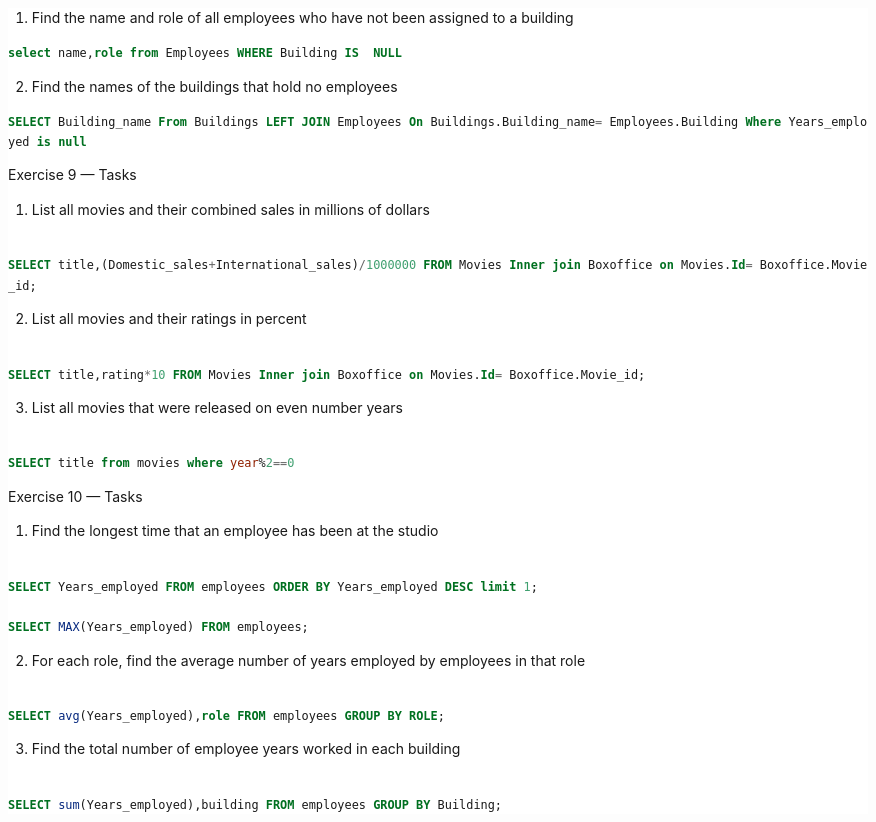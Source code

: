 1. Find the name and role of all employees who have not been assigned to a building

```sql
select name,role from Employees WHERE Building IS  NULL
```

2. Find the names of the buildings that hold no employees

```sql
SELECT Building_name From Buildings LEFT JOIN Employees On Buildings.Building_name= Employees.Building Where Years_employed is null
```

Exercise 9 — Tasks

1. List all movies and their combined sales in millions of dollars

```sql

SELECT title,(Domestic_sales+International_sales)/1000000 FROM Movies Inner join Boxoffice on Movies.Id= Boxoffice.Movie_id;
```

2. List all movies and their ratings in percent

```sql

SELECT title,rating*10 FROM Movies Inner join Boxoffice on Movies.Id= Boxoffice.Movie_id;
```

3. List all movies that were released on even number years

```sql

SELECT title from movies where year%2==0

```

Exercise 10 — Tasks

1. Find the longest time that an employee has been at the studio

```sql

SELECT Years_employed FROM employees ORDER BY Years_employed DESC limit 1;

SELECT MAX(Years_employed) FROM employees;

```

2. For each role, find the average number of years employed by employees in that role

```sql

SELECT avg(Years_employed),role FROM employees GROUP BY ROLE;

```

3. Find the total number of employee years worked in each building

```sql

SELECT sum(Years_employed),building FROM employees GROUP BY Building;

```
